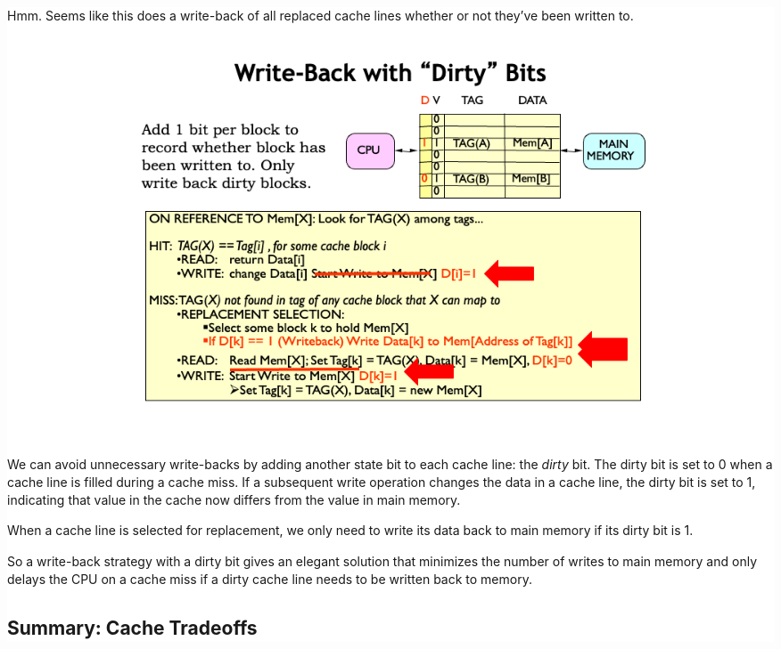 <p>Hmm.  Seems like this does a write-back of all replaced cache lines
whether or not they&#700;ve been written to.</p>

<p align="center"><img style="height:450px;" src="lecture_slides/caches/Slide40.png"/></p>

<p>We can avoid unnecessary write-backs by adding another state bit to
each cache line: the <i>dirty</i> bit.  The dirty bit is set to 0 when a
cache line is filled during a cache miss.  If a subsequent write
operation changes the data in a cache line, the dirty bit is set to 1,
indicating that value in the cache now differs from the value in main
memory.</p>

<p>When a cache line is selected for replacement, we only need to write
its data back to main memory if its dirty bit is 1.</p>

<p>So a write-back strategy with a dirty bit gives an elegant solution
that minimizes the number of writes to main memory and only delays the
CPU on a cache miss if a dirty cache line needs to be written back to
memory.</p>

<h2>Summary: Cache Tradeoffs</h2>
